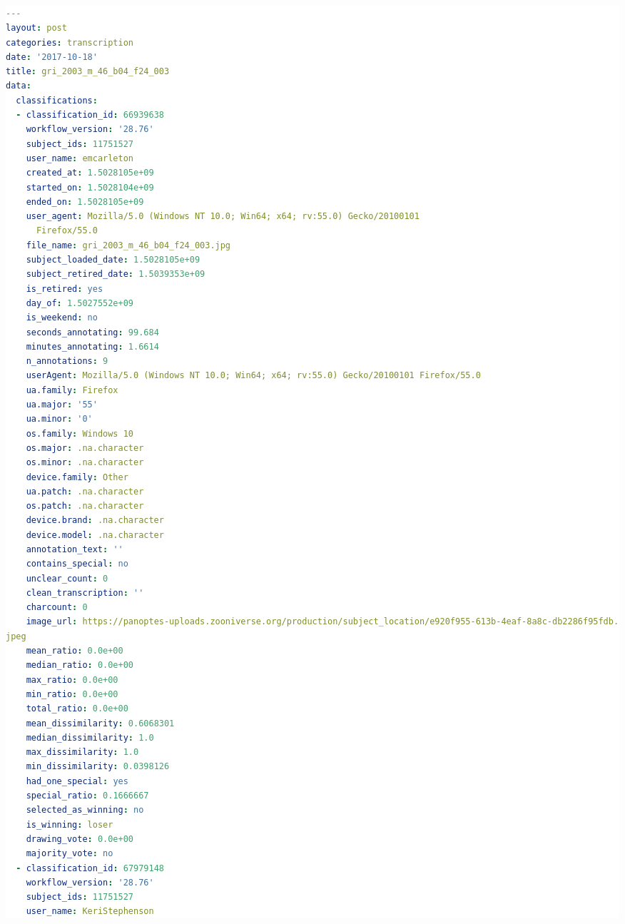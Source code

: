 ```yaml
---
layout: post
categories: transcription
date: '2017-10-18'
title: gri_2003_m_46_b04_f24_003
data:
  classifications:
  - classification_id: 66939638
    workflow_version: '28.76'
    subject_ids: 11751527
    user_name: emcarleton
    created_at: 1.5028105e+09
    started_on: 1.5028104e+09
    ended_on: 1.5028105e+09
    user_agent: Mozilla/5.0 (Windows NT 10.0; Win64; x64; rv:55.0) Gecko/20100101
      Firefox/55.0
    file_name: gri_2003_m_46_b04_f24_003.jpg
    subject_loaded_date: 1.5028105e+09
    subject_retired_date: 1.5039353e+09
    is_retired: yes
    day_of: 1.5027552e+09
    is_weekend: no
    seconds_annotating: 99.684
    minutes_annotating: 1.6614
    n_annotations: 9
    userAgent: Mozilla/5.0 (Windows NT 10.0; Win64; x64; rv:55.0) Gecko/20100101 Firefox/55.0
    ua.family: Firefox
    ua.major: '55'
    ua.minor: '0'
    os.family: Windows 10
    os.major: .na.character
    os.minor: .na.character
    device.family: Other
    ua.patch: .na.character
    os.patch: .na.character
    device.brand: .na.character
    device.model: .na.character
    annotation_text: ''
    contains_special: no
    unclear_count: 0
    clean_transcription: ''
    charcount: 0
    image_url: https://panoptes-uploads.zooniverse.org/production/subject_location/e920f955-613b-4eaf-8a8c-db2286f95fdb.jpeg
    mean_ratio: 0.0e+00
    median_ratio: 0.0e+00
    max_ratio: 0.0e+00
    min_ratio: 0.0e+00
    total_ratio: 0.0e+00
    mean_dissimilarity: 0.6068301
    median_dissimilarity: 1.0
    max_dissimilarity: 1.0
    min_dissimilarity: 0.0398126
    had_one_special: yes
    special_ratio: 0.1666667
    selected_as_winning: no
    is_winning: loser
    drawing_vote: 0.0e+00
    majority_vote: no
  - classification_id: 67979148
    workflow_version: '28.76'
    subject_ids: 11751527
    user_name: KeriStephenson
```